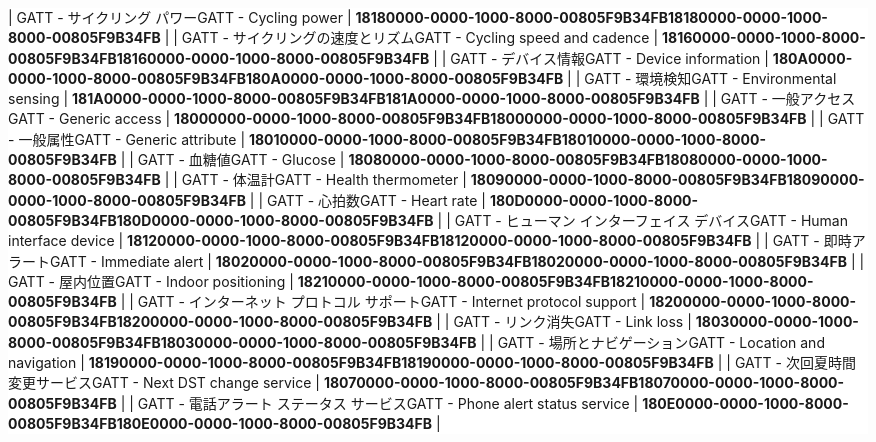 | <span data-ttu-id="a4adf-146">GATT - サイクリング パワー</span><span class="sxs-lookup"><span data-stu-id="a4adf-146">GATT - Cycling power</span></span>                 | <span data-ttu-id="a4adf-147">**18180000-0000-1000-8000-00805F9B34FB**</span><span class="sxs-lookup"><span data-stu-id="a4adf-147">**18180000-0000-1000-8000-00805F9B34FB**</span></span> |
| <span data-ttu-id="a4adf-148">GATT - サイクリングの速度とリズム</span><span class="sxs-lookup"><span data-stu-id="a4adf-148">GATT - Cycling speed and cadence</span></span>     | <span data-ttu-id="a4adf-149">**18160000-0000-1000-8000-00805F9B34FB**</span><span class="sxs-lookup"><span data-stu-id="a4adf-149">**18160000-0000-1000-8000-00805F9B34FB**</span></span> |
| <span data-ttu-id="a4adf-150">GATT - デバイス情報</span><span class="sxs-lookup"><span data-stu-id="a4adf-150">GATT - Device information</span></span>            | <span data-ttu-id="a4adf-151">**180A0000-0000-1000-8000-00805F9B34FB**</span><span class="sxs-lookup"><span data-stu-id="a4adf-151">**180A0000-0000-1000-8000-00805F9B34FB**</span></span> |
| <span data-ttu-id="a4adf-152">GATT - 環境検知</span><span class="sxs-lookup"><span data-stu-id="a4adf-152">GATT - Environmental sensing</span></span>         | <span data-ttu-id="a4adf-153">**181A0000-0000-1000-8000-00805F9B34FB**</span><span class="sxs-lookup"><span data-stu-id="a4adf-153">**181A0000-0000-1000-8000-00805F9B34FB**</span></span> |
| <span data-ttu-id="a4adf-154">GATT - 一般アクセス</span><span class="sxs-lookup"><span data-stu-id="a4adf-154">GATT - Generic access</span></span>                | <span data-ttu-id="a4adf-155">**18000000-0000-1000-8000-00805F9B34FB**</span><span class="sxs-lookup"><span data-stu-id="a4adf-155">**18000000-0000-1000-8000-00805F9B34FB**</span></span> |
| <span data-ttu-id="a4adf-156">GATT - 一般属性</span><span class="sxs-lookup"><span data-stu-id="a4adf-156">GATT - Generic attribute</span></span>             | <span data-ttu-id="a4adf-157">**18010000-0000-1000-8000-00805F9B34FB**</span><span class="sxs-lookup"><span data-stu-id="a4adf-157">**18010000-0000-1000-8000-00805F9B34FB**</span></span> |
| <span data-ttu-id="a4adf-158">GATT - 血糖値</span><span class="sxs-lookup"><span data-stu-id="a4adf-158">GATT - Glucose</span></span>                       | <span data-ttu-id="a4adf-159">**18080000-0000-1000-8000-00805F9B34FB**</span><span class="sxs-lookup"><span data-stu-id="a4adf-159">**18080000-0000-1000-8000-00805F9B34FB**</span></span> |
| <span data-ttu-id="a4adf-160">GATT - 体温計</span><span class="sxs-lookup"><span data-stu-id="a4adf-160">GATT - Health thermometer</span></span>            | <span data-ttu-id="a4adf-161">**18090000-0000-1000-8000-00805F9B34FB**</span><span class="sxs-lookup"><span data-stu-id="a4adf-161">**18090000-0000-1000-8000-00805F9B34FB**</span></span> |
| <span data-ttu-id="a4adf-162">GATT - 心拍数</span><span class="sxs-lookup"><span data-stu-id="a4adf-162">GATT - Heart rate</span></span>                    | <span data-ttu-id="a4adf-163">**180D0000-0000-1000-8000-00805F9B34FB**</span><span class="sxs-lookup"><span data-stu-id="a4adf-163">**180D0000-0000-1000-8000-00805F9B34FB**</span></span> |
| <span data-ttu-id="a4adf-164">GATT - ヒューマン インターフェイス デバイス</span><span class="sxs-lookup"><span data-stu-id="a4adf-164">GATT - Human interface device</span></span>        | <span data-ttu-id="a4adf-165">**18120000-0000-1000-8000-00805F9B34FB**</span><span class="sxs-lookup"><span data-stu-id="a4adf-165">**18120000-0000-1000-8000-00805F9B34FB**</span></span> |
| <span data-ttu-id="a4adf-166">GATT - 即時アラート</span><span class="sxs-lookup"><span data-stu-id="a4adf-166">GATT - Immediate alert</span></span>               | <span data-ttu-id="a4adf-167">**18020000-0000-1000-8000-00805F9B34FB**</span><span class="sxs-lookup"><span data-stu-id="a4adf-167">**18020000-0000-1000-8000-00805F9B34FB**</span></span> |
| <span data-ttu-id="a4adf-168">GATT - 屋内位置</span><span class="sxs-lookup"><span data-stu-id="a4adf-168">GATT - Indoor positioning</span></span>            | <span data-ttu-id="a4adf-169">**18210000-0000-1000-8000-00805F9B34FB**</span><span class="sxs-lookup"><span data-stu-id="a4adf-169">**18210000-0000-1000-8000-00805F9B34FB**</span></span> |
| <span data-ttu-id="a4adf-170">GATT - インターネット プロトコル サポート</span><span class="sxs-lookup"><span data-stu-id="a4adf-170">GATT - Internet protocol support</span></span>     | <span data-ttu-id="a4adf-171">**18200000-0000-1000-8000-00805F9B34FB**</span><span class="sxs-lookup"><span data-stu-id="a4adf-171">**18200000-0000-1000-8000-00805F9B34FB**</span></span> |
| <span data-ttu-id="a4adf-172">GATT - リンク消失</span><span class="sxs-lookup"><span data-stu-id="a4adf-172">GATT - Link loss</span></span>                     | <span data-ttu-id="a4adf-173">**18030000-0000-1000-8000-00805F9B34FB**</span><span class="sxs-lookup"><span data-stu-id="a4adf-173">**18030000-0000-1000-8000-00805F9B34FB**</span></span> |
| <span data-ttu-id="a4adf-174">GATT - 場所とナビゲーション</span><span class="sxs-lookup"><span data-stu-id="a4adf-174">GATT - Location and navigation</span></span>       | <span data-ttu-id="a4adf-175">**18190000-0000-1000-8000-00805F9B34FB**</span><span class="sxs-lookup"><span data-stu-id="a4adf-175">**18190000-0000-1000-8000-00805F9B34FB**</span></span> |
| <span data-ttu-id="a4adf-176">GATT - 次回夏時間変更サービス</span><span class="sxs-lookup"><span data-stu-id="a4adf-176">GATT - Next DST change service</span></span>       | <span data-ttu-id="a4adf-177">**18070000-0000-1000-8000-00805F9B34FB**</span><span class="sxs-lookup"><span data-stu-id="a4adf-177">**18070000-0000-1000-8000-00805F9B34FB**</span></span> |
| <span data-ttu-id="a4adf-178">GATT - 電話アラート ステータス サービス</span><span class="sxs-lookup"><span data-stu-id="a4adf-178">GATT - Phone alert status service</span></span>    | <span data-ttu-id="a4adf-179">**180E0000-0000-1000-8000-00805F9B34FB**</span><span class="sxs-lookup"><span data-stu-id="a4adf-179">**180E0000-0000-1000-8000-00805F9B34FB**</span></span> |